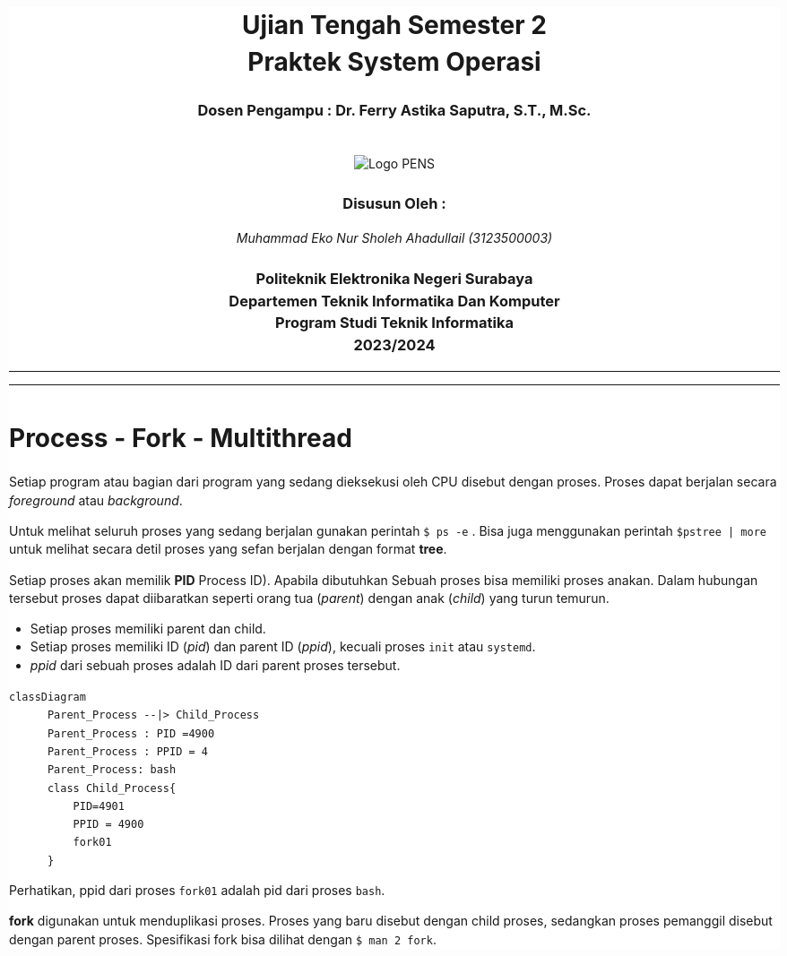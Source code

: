 <div align="center">
  <h1 class="text-align: center;font-weight: bold">Ujian Tengah Semester 2<br>Praktek System Operasi</h1>
  <h3 class="text-align: center;">Dosen Pengampu : Dr. Ferry Astika Saputra, S.T., M.Sc.</h3>
</div>
<br />
<div align="center">
  <img src="https://upload.wikimedia.org/wikipedia/id/4/44/Logo_PENS.png" alt="Logo PENS">
  <div align="center">
  <h3 style="text-align: center;">Disusun Oleh :</h3>
  <p style="text-align: center;">
    <em>Muhammad Eko Nur Sholeh Ahadullail (3123500003)</em><br>
  </p>
</div>

<h3 style="text-align: center;line-height: 1.5">Politeknik Elektronika Negeri Surabaya<br>Departemen Teknik Informatika Dan Komputer<br>Program Studi Teknik Informatika<br>2023/2024</h3>
  <hr><hr>
</div>

# Process - Fork - Multithread

Setiap program atau bagian dari program yang sedang dieksekusi oleh CPU disebut dengan proses. Proses dapat berjalan secara _foreground_ atau _background_.

Untuk melihat seluruh proses yang sedang berjalan gunakan perintah `$ ps -e` .
Bisa juga menggunakan perintah `$pstree | more` untuk melihat secara detil proses yang sefan berjalan dengan format **tree**.

Setiap proses akan memilik **PID** Process ID). Apabila dibutuhkan Sebuah proses bisa memiliki proses anakan. Dalam hubungan tersebut proses dapat diibaratkan seperti orang tua (_parent_) dengan anak (_child_) yang turun temurun.

- Setiap proses memiliki parent dan child.
- Setiap proses memiliki ID (_pid_) dan parent ID (_ppid_), kecuali proses `init` atau `systemd`.
- _ppid_ dari sebuah proses adalah ID dari parent proses tersebut.

```mermaid
classDiagram
      Parent_Process --|> Child_Process
      Parent_Process : PID =4900
      Parent_Process : PPID = 4
      Parent_Process: bash
      class Child_Process{
          PID=4901
          PPID = 4900
          fork01
      }
```

Perhatikan, ppid dari proses `fork01` adalah pid dari proses `bash`.

**fork** digunakan untuk menduplikasi proses. Proses yang baru disebut dengan child proses, sedangkan proses pemanggil disebut dengan parent proses. Spesifikasi fork bisa dilihat dengan `$ man 2 fork`.
